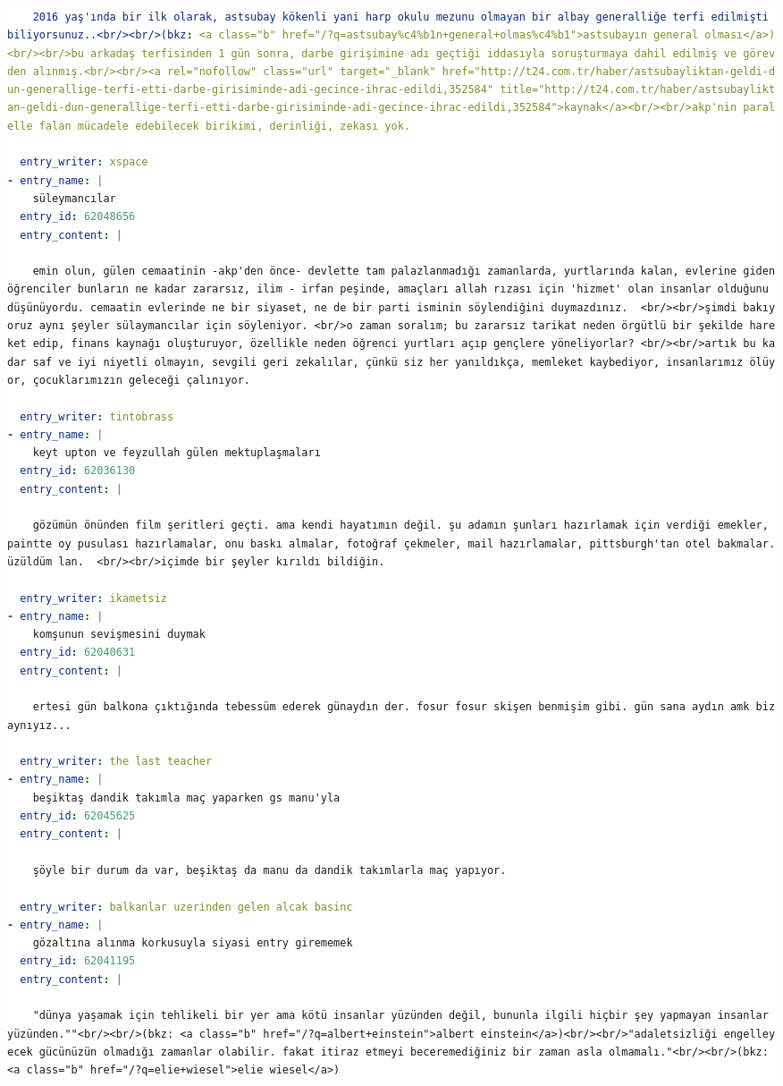 ```yaml
    2016 yaş'ında bir ilk olarak, astsubay kökenli yani harp okulu mezunu olmayan bir albay generalliğe terfi edilmişti biliyorsunuz..<br/><br/>(bkz: <a class="b" href="/?q=astsubay%c4%b1n+general+olmas%c4%b1">astsubayın general olması</a>)<br/><br/>bu arkadaş terfisinden 1 gün sonra, darbe girişimine adı geçtiği iddasıyla soruşturmaya dahil edilmiş ve görevden alınmış.<br/><br/><a rel="nofollow" class="url" target="_blank" href="http://t24.com.tr/haber/astsubayliktan-geldi-dun-generallige-terfi-etti-darbe-girisiminde-adi-gecince-ihrac-edildi,352584" title="http://t24.com.tr/haber/astsubayliktan-geldi-dun-generallige-terfi-etti-darbe-girisiminde-adi-gecince-ihrac-edildi,352584">kaynak</a><br/><br/>akp'nin paralelle falan mücadele edebilecek birikimi, derinliği, zekası yok.
   
  entry_writer: xspace
- entry_name: |
    süleymancılar
  entry_id: 62048656
  entry_content: |
    
    emin olun, gülen cemaatinin -akp'den önce- devlette tam palazlanmadığı zamanlarda, yurtlarında kalan, evlerine giden öğrenciler bunların ne kadar zararsız, ilim - irfan peşinde, amaçları allah rızası için 'hizmet' olan insanlar olduğunu düşünüyordu. cemaatin evlerinde ne bir siyaset, ne de bir parti isminin söylendiğini duymazdınız.  <br/><br/>şimdi bakıyoruz aynı şeyler sülaymancılar için söyleniyor. <br/>o zaman soralım; bu zararsız tarikat neden örgütlü bir şekilde hareket edip, finans kaynağı oluşturuyor, özellikle neden öğrenci yurtları açıp gençlere yöneliyorlar? <br/><br/>artık bu kadar saf ve iyi niyetli olmayın, sevgili geri zekalılar, çünkü siz her yanıldıkça, memleket kaybediyor, insanlarımız ölüyor, çocuklarımızın geleceği çalınıyor.
   
  entry_writer: tintobrass
- entry_name: |
    keyt upton ve feyzullah gülen mektuplaşmaları
  entry_id: 62036130
  entry_content: |
    
    gözümün önünden film şeritleri geçti. ama kendi hayatımın değil. şu adamın şunları hazırlamak için verdiği emekler, paintte oy pusulası hazırlamalar, onu baskı almalar, fotoğraf çekmeler, mail hazırlamalar, pittsburgh'tan otel bakmalar. üzüldüm lan.  <br/><br/>içimde bir şeyler kırıldı bildiğin.
   
  entry_writer: ikametsiz
- entry_name: |
    komşunun sevişmesini duymak
  entry_id: 62040631
  entry_content: |
    
    ertesi gün balkona çıktığında tebessüm ederek günaydın der. fosur fosur skişen benmişim gibi. gün sana aydın amk biz aynıyız...
    
  entry_writer: the last teacher
- entry_name: |
    beşiktaş dandik takımla maç yaparken gs manu'yla
  entry_id: 62045625
  entry_content: |
    
    şöyle bir durum da var, beşiktaş da manu da dandik takımlarla maç yapıyor.
    
  entry_writer: balkanlar uzerinden gelen alcak basinc
- entry_name: |
    gözaltına alınma korkusuyla siyasi entry girememek
  entry_id: 62041195
  entry_content: |
    
    "dünya yaşamak için tehlikeli bir yer ama kötü insanlar yüzünden değil, bununla ilgili hiçbir şey yapmayan insanlar yüzünden.""<br/><br/>(bkz: <a class="b" href="/?q=albert+einstein">albert einstein</a>)<br/><br/>"adaletsizliği engelleyecek gücünüzün olmadığı zamanlar olabilir. fakat itiraz etmeyi beceremediğiniz bir zaman asla olmamalı."<br/><br/>(bkz: <a class="b" href="/?q=elie+wiesel">elie wiesel</a>)
```